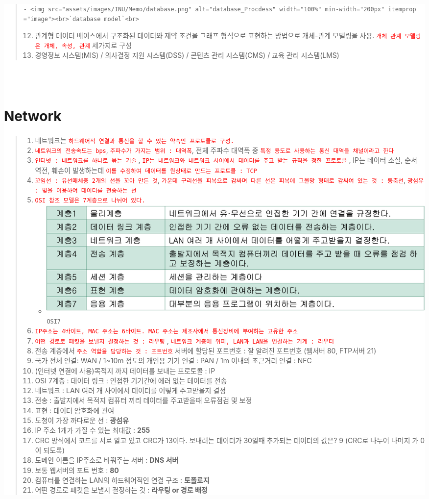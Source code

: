 >     - <img src="assets/images/INU/Memo/database.png" alt="database_Procdess" width="100%" min-width="200px" itemprop="image"><br>`database model`<br> 
> 12. 관계형 데이터 베이스에서 구조화된 데이터와 제약 조건을 그래프 형식으로 표현하는 방법으로 개체-관계 모델링을 사용. <span style="color:red">`개체 관계 모델링은 개체, 속성, 관계`</span> 세가지로 구성
> 13. 경영정보 시스템(MIS) / 의사결정 지원 시스템(DSS) / 콘텐츠 관리 시스템(CMS) / 교육 관리 시스템(LMS) 

<br><br>

# Network

> 1. 네트워크는 <span style="color:red">`하드웨어적 연결과 통신을 할 수 있는 약속인 프로토콜로 구성.`</span>
> 2. <span style="color:red">`네트워크의 전송속도는 bps`</span>, <span style="color:red">`주파수가 가지는 범위 : 대역폭`</span>, 전체 주파수 대역폭 중 <span style="color:red">`특정 용도로 사용하는 통신 대역을 채널이라고 한다`</span>
> 3. <span style="color:red">`인터넷 : 네트워크를 하나로 묶는 기술`</span> , <span style="color:red">`IP는 네트워크와 네트워크 사이에서 데이터를 주고 받는 규칙을 정한 프로토콜`</span> , IP는 데이터 소실, 순서 역전, 훼손이 발생하는데 <span style="color:red">`이를 수정하여 데이터를 원상태로 만드는 프로토콜 : TCP`</span>
> 4. <span style="color:red">`꼬임선 : 유선매체중 2개의 선을 꼬아 만든 것`</span>, <span style="color:red">`가운데 구리선을 피복으로 감싸며 다른 선은 피복에 그물망 형태로 감싸여 있는 것 : 동축선`</span>, <span style="color:red">`광섬유 : 빛을 이용하여 데이터를 전송하는 선`</span>
> 5. <span style="color:red">`OSI 참조 모델은 7계층으로 나뉘어 있다.`</span><br>
>     - <img src="assets/images/INU/Memo/OSI7.png" alt="OSI7_Procdess" width="100%" min-width="200px" itemprop="image"><br>`OSI7`<br> 
> 6. <span style="color:red">`IP주소는 4바이트, MAC 주소는 6바이트. MAC 주소는 제조사에서 통신장비에 부여하는 고유한 주소`</span>
> 7. <span style="color:red">`어떤 경로로 패킷을 보낼지 결정하는 것 : 라우팅`</span> , <span style="color:red">`네트워크 계층에 위피, LAN과 LAN을 연결하는 기계 : 라우터`</span>
> 8. 전송 계층에서 <span style="color:red">`주소 역할을 담당하는 것 : 포트번호`</span> 서버에 할당된 포트번호 : 잘 알려진 포트번호 (웹서버 80, FTP서버 21) 
> 9. 국가 전체 연결: WAN / 1~10m 정도의 개인용 기기 연결 : PAN / 1m 이내의 초근거리 연결 : NFC
> 10. (인터넷 연결에 사용)목적지 까지 데이터를 보내는 프로토콜 : IP
> 11. OSI 7계층 : 데이터 링크 : 인접한 기기간에 에러 없는 데이터를 전송
> 12. 네트워크 : LAN 여러 개 사이에서 데이터를 어떻게 주고받을지 결정
> 13. 전송 : 출발지에서 목적지 컴퓨터 끼리 데이터를 주고받을때 오류점검 및 보정
> 14. 표현 : 데이터 암호화에 관여
> 15. 도청이 가장 까다로운 선 : **광섬유**
> 16. IP 주소 1개가 가질 수 있는 최대값 : **255**
> 17. CRC 방식에서 코드를 서로 알고 있고 CRC가 13이다. 보내려는 데이터가 30일때 추가되는 데이터의 값은? 9 (CRC로 나누어 나머지 가 0이 되도록)
> 18. 도메인 이름을 IP주소로 바꿔주는 서버 : **DNS 서버**
> 19. 보통 웹서버의 포트 번호 : **80**
> 20. 컴퓨터를 연결하는 LAN의 하드웨어적인 연결 구조 : **토폴로지**
> 21. 어떤 경로로 패킷을 보낼지 결정하는 것 : **라우팅 or 경로 배정**
